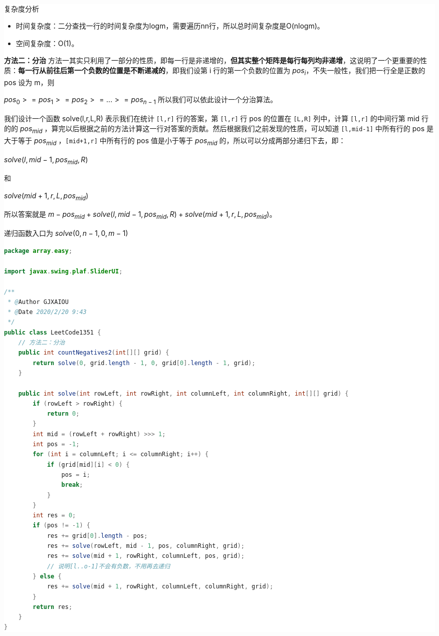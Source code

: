 复杂度分析

- 时间复杂度：二分查找一行的时间复杂度为logm，需要遍历nn行，所以总时间复杂度是O(nlogm)。

- 空间复杂度：O(1)。



**方法二：分治**
方法一其实只利用了一部分的性质，即每一行是非递增的，**但其实整个矩阵是每行每列均非递增**，这说明了一个更重要的性质：**每一行从前往后第一个负数的位置是不断递减的**，即我们设第 i 行的第一个负数的位置为 $pos_i$，不失一般性，我们把一行全是正数的 pos 设为 m，则

$pos_0>=pos_1>=pos_2>=...>=pos_{n-1}$
所以我们可以依此设计一个分治算法。

我们设计一个函数 solve(l,r,L,R) 表示我们在统计 `[l,r]` 行的答案，第 `[l,r]` 行 pos 的位置在 `[L,R]` 列中，计算 `[l,r]` 的中间行第 mid 行的的 $pos_{mid}$ ，算完以后根据之前的方法计算这一行对答案的贡献。然后根据我们之前发现的性质，可以知道 `[l,mid-1]` 中所有行的 pos 是大于等于 $pos_{mid}$ ，`[mid+1,r]` 中所有行的 pos 值是小于等于 $pos_{mid}$  的，所以可以分成两部分递归下去，即：

$solve(l,mid-1,pos_{mid},R)$

和

$solve(mid+1,r,L,pos_{mid})$

所以答案就是 $m-pos_{mid}+solve(l,mid-1,pos_{mid},R)+solve(mid+1,r,L,pos_{mid})$。

递归函数入口为 $solve(0,n-1,0,m-1)$

```java
package array.easy;

import javax.swing.plaf.SliderUI;

/**
 * @Author GJXAIOU
 * @Date 2020/2/20 9:43
 */
public class LeetCode1351 {
    // 方法二：分治
    public int countNegatives2(int[][] grid) {
        return solve(0, grid.length - 1, 0, grid[0].length - 1, grid);
    }

    public int solve(int rowLeft, int rowRight, int columnLeft, int columnRight, int[][] grid) {
        if (rowLeft > rowRight) {
            return 0;
        }
        int mid = (rowLeft + rowRight) >>> 1;
        int pos = -1;
        for (int i = columnLeft; i <= columnRight; i++) {
            if (grid[mid][i] < 0) {
                pos = i;
                break;
            }
        }
        int res = 0;
        if (pos != -1) {
            res += grid[0].length - pos;
            res += solve(rowLeft, mid - 1, pos, columnRight, grid);
            res += solve(mid + 1, rowRight, columnLeft, pos, grid);
            // 说明[l..o-1]不会有负数，不用再去递归
        } else {
            res += solve(mid + 1, rowRight, columnLeft, columnRight, grid);
        }
        return res;
    }
}

```